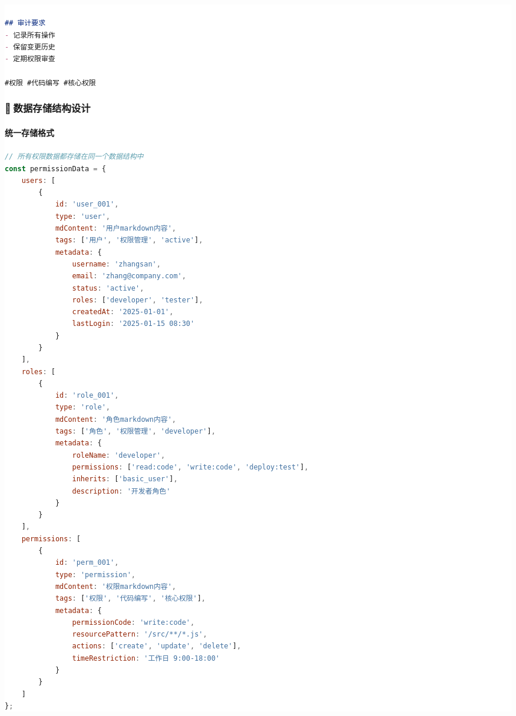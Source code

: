 ```markdown

## 审计要求
- 记录所有操作
- 保留变更历史
- 定期权限审查

#权限 #代码编写 #核心权限
```

### **💾 数据存储结构设计**

#### **统一存储格式**
```javascript
// 所有权限数据都存储在同一个数据结构中
const permissionData = {
    users: [
        {
            id: 'user_001',
            type: 'user',
            mdContent: '用户markdown内容',
            tags: ['用户', '权限管理', 'active'],
            metadata: {
                username: 'zhangsan',
                email: 'zhang@company.com',
                status: 'active',
                roles: ['developer', 'tester'],
                createdAt: '2025-01-01',
                lastLogin: '2025-01-15 08:30'
            }
        }
    ],
    roles: [
        {
            id: 'role_001', 
            type: 'role',
            mdContent: '角色markdown内容',
            tags: ['角色', '权限管理', 'developer'],
            metadata: {
                roleName: 'developer',
                permissions: ['read:code', 'write:code', 'deploy:test'],
                inherits: ['basic_user'],
                description: '开发者角色'
            }
        }
    ],
    permissions: [
        {
            id: 'perm_001',
            type: 'permission', 
            mdContent: '权限markdown内容',
            tags: ['权限', '代码编写', '核心权限'],
            metadata: {
                permissionCode: 'write:code',
                resourcePattern: '/src/**/*.js',
                actions: ['create', 'update', 'delete'],
                timeRestriction: '工作日 9:00-18:00'
            }
        }
    ]
};
```
